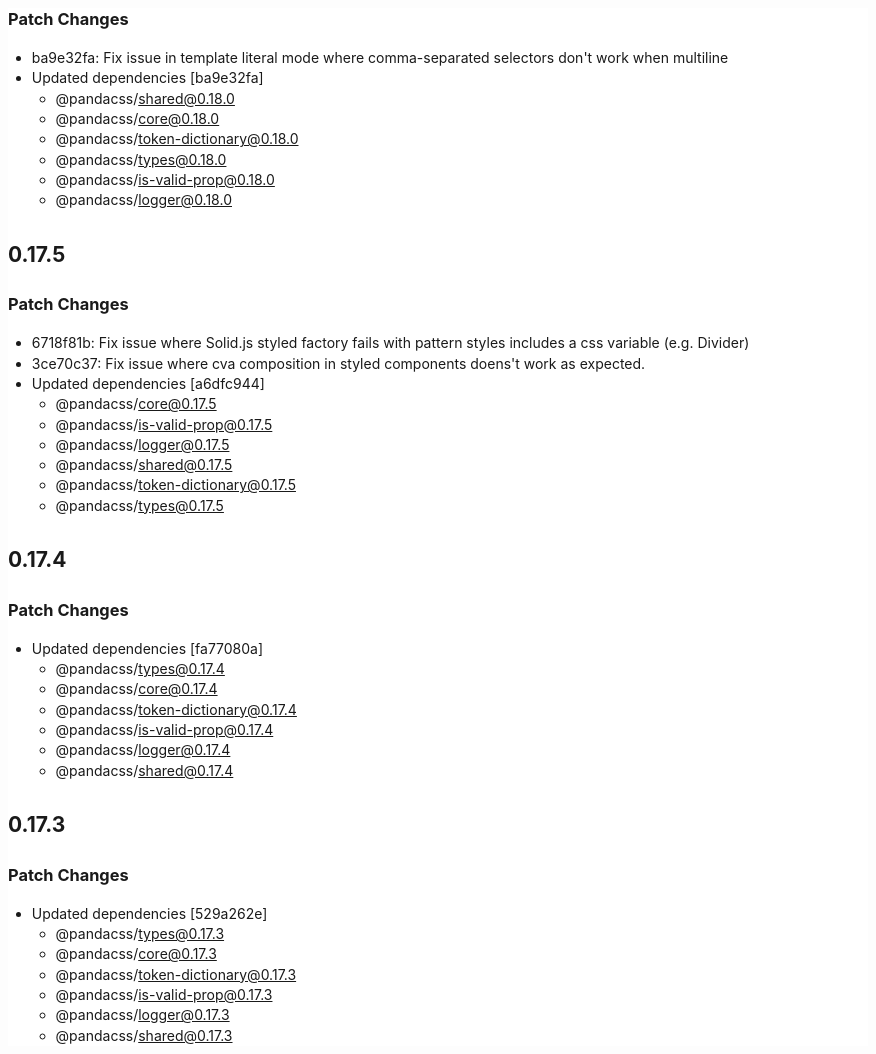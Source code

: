 ### Patch Changes

- ba9e32fa: Fix issue in template literal mode where comma-separated selectors don't work when multiline
- Updated dependencies [ba9e32fa]
  - @pandacss/shared@0.18.0
  - @pandacss/core@0.18.0
  - @pandacss/token-dictionary@0.18.0
  - @pandacss/types@0.18.0
  - @pandacss/is-valid-prop@0.18.0
  - @pandacss/logger@0.18.0

## 0.17.5

### Patch Changes

- 6718f81b: Fix issue where Solid.js styled factory fails with pattern styles includes a css variable (e.g. Divider)
- 3ce70c37: Fix issue where cva composition in styled components doens't work as expected.
- Updated dependencies [a6dfc944]
  - @pandacss/core@0.17.5
  - @pandacss/is-valid-prop@0.17.5
  - @pandacss/logger@0.17.5
  - @pandacss/shared@0.17.5
  - @pandacss/token-dictionary@0.17.5
  - @pandacss/types@0.17.5

## 0.17.4

### Patch Changes

- Updated dependencies [fa77080a]
  - @pandacss/types@0.17.4
  - @pandacss/core@0.17.4
  - @pandacss/token-dictionary@0.17.4
  - @pandacss/is-valid-prop@0.17.4
  - @pandacss/logger@0.17.4
  - @pandacss/shared@0.17.4

## 0.17.3

### Patch Changes

- Updated dependencies [529a262e]
  - @pandacss/types@0.17.3
  - @pandacss/core@0.17.3
  - @pandacss/token-dictionary@0.17.3
  - @pandacss/is-valid-prop@0.17.3
  - @pandacss/logger@0.17.3
  - @pandacss/shared@0.17.3
